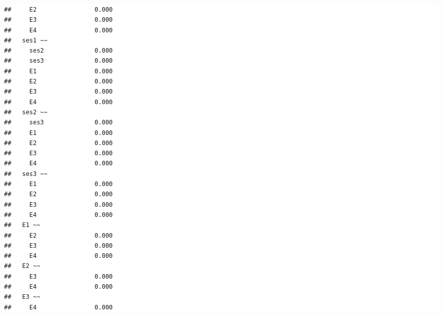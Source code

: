     ##     E2                0.000                           
    ##     E3                0.000                           
    ##     E4                0.000                           
    ##   ses1 ~~                                             
    ##     ses2              0.000                           
    ##     ses3              0.000                           
    ##     E1                0.000                           
    ##     E2                0.000                           
    ##     E3                0.000                           
    ##     E4                0.000                           
    ##   ses2 ~~                                             
    ##     ses3              0.000                           
    ##     E1                0.000                           
    ##     E2                0.000                           
    ##     E3                0.000                           
    ##     E4                0.000                           
    ##   ses3 ~~                                             
    ##     E1                0.000                           
    ##     E2                0.000                           
    ##     E3                0.000                           
    ##     E4                0.000                           
    ##   E1 ~~                                               
    ##     E2                0.000                           
    ##     E3                0.000                           
    ##     E4                0.000                           
    ##   E2 ~~                                               
    ##     E3                0.000                           
    ##     E4                0.000                           
    ##   E3 ~~                                               
    ##     E4                0.000                           